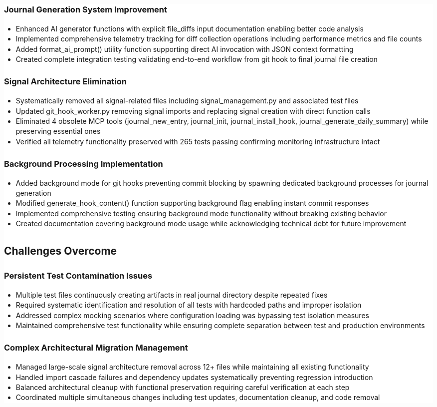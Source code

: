 ### Journal Generation System Improvement
- Enhanced AI generator functions with explicit file_diffs input documentation enabling better code analysis
- Implemented comprehensive telemetry tracking for diff collection operations including performance metrics and file counts
- Added format_ai_prompt() utility function supporting direct AI invocation with JSON context formatting
- Created complete integration testing validating end-to-end workflow from git hook to final journal file creation

### Signal Architecture Elimination
- Systematically removed all signal-related files including signal_management.py and associated test files
- Updated git_hook_worker.py removing signal imports and replacing signal creation with direct function calls
- Eliminated 4 obsolete MCP tools (journal_new_entry, journal_init, journal_install_hook, journal_generate_daily_summary) while preserving essential ones
- Verified all telemetry functionality preserved with 265 tests passing confirming monitoring infrastructure intact

### Background Processing Implementation
- Added background mode for git hooks preventing commit blocking by spawning dedicated background processes for journal generation
- Modified generate_hook_content() function supporting background flag enabling instant commit responses
- Implemented comprehensive testing ensuring background mode functionality without breaking existing behavior
- Created documentation covering background mode usage while acknowledging technical debt for future improvement

## Challenges Overcome

### Persistent Test Contamination Issues
- Multiple test files continuously creating artifacts in real journal directory despite repeated fixes
- Required systematic identification and resolution of all tests with hardcoded paths and improper isolation
- Addressed complex mocking scenarios where configuration loading was bypassing test isolation measures
- Maintained comprehensive test functionality while ensuring complete separation between test and production environments

### Complex Architectural Migration Management
- Managed large-scale signal architecture removal across 12+ files while maintaining all existing functionality
- Handled import cascade failures and dependency updates systematically preventing regression introduction
- Balanced architectural cleanup with functional preservation requiring careful verification at each step
- Coordinated multiple simultaneous changes including test updates, documentation cleanup, and code removal
